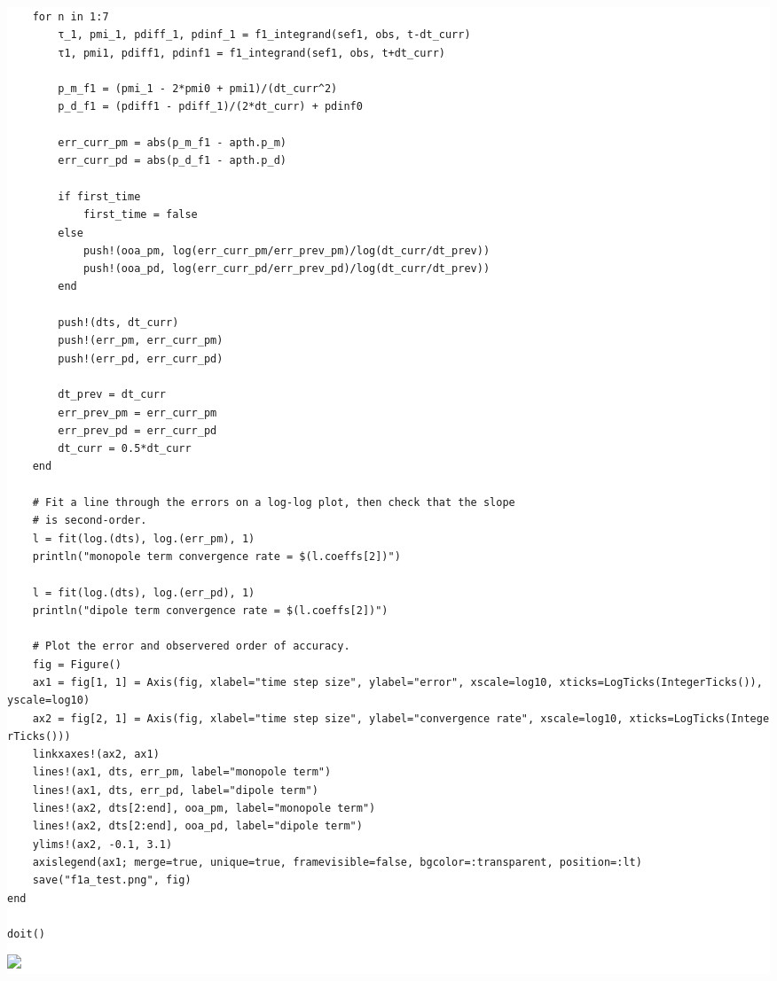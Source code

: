 ```@example f1a_tests
    for n in 1:7
        τ_1, pmi_1, pdiff_1, pdinf_1 = f1_integrand(sef1, obs, t-dt_curr)
        τ1, pmi1, pdiff1, pdinf1 = f1_integrand(sef1, obs, t+dt_curr)

        p_m_f1 = (pmi_1 - 2*pmi0 + pmi1)/(dt_curr^2)
        p_d_f1 = (pdiff1 - pdiff_1)/(2*dt_curr) + pdinf0

        err_curr_pm = abs(p_m_f1 - apth.p_m)
        err_curr_pd = abs(p_d_f1 - apth.p_d)

        if first_time
            first_time = false
        else
            push!(ooa_pm, log(err_curr_pm/err_prev_pm)/log(dt_curr/dt_prev))
            push!(ooa_pd, log(err_curr_pd/err_prev_pd)/log(dt_curr/dt_prev))
        end

        push!(dts, dt_curr)
        push!(err_pm, err_curr_pm)
        push!(err_pd, err_curr_pd)

        dt_prev = dt_curr
        err_prev_pm = err_curr_pm
        err_prev_pd = err_curr_pd
        dt_curr = 0.5*dt_curr
    end

    # Fit a line through the errors on a log-log plot, then check that the slope
    # is second-order.
    l = fit(log.(dts), log.(err_pm), 1)
    println("monopole term convergence rate = $(l.coeffs[2])")

    l = fit(log.(dts), log.(err_pd), 1)
    println("dipole term convergence rate = $(l.coeffs[2])")

    # Plot the error and observered order of accuracy.
    fig = Figure()
    ax1 = fig[1, 1] = Axis(fig, xlabel="time step size", ylabel="error", xscale=log10, xticks=LogTicks(IntegerTicks()), yscale=log10)
    ax2 = fig[2, 1] = Axis(fig, xlabel="time step size", ylabel="convergence rate", xscale=log10, xticks=LogTicks(IntegerTicks()))
    linkxaxes!(ax2, ax1)
    lines!(ax1, dts, err_pm, label="monopole term")
    lines!(ax1, dts, err_pd, label="dipole term")
    lines!(ax2, dts[2:end], ooa_pm, label="monopole term")
    lines!(ax2, dts[2:end], ooa_pd, label="dipole term")
    ylims!(ax2, -0.1, 3.1)
    axislegend(ax1; merge=true, unique=true, framevisible=false, bgcolor=:transparent, position=:lt)
    save("f1a_test.png", fig)
end

doit()
```
![](f1a_test.png)
